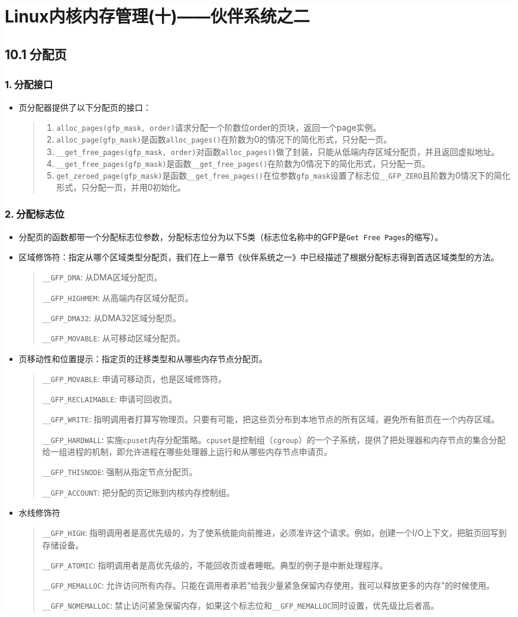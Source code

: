 # Linux内核内存管理(十)——伙伴系统之二

## 10.1 分配页

### 1. 分配接口

- 页分配器提供了以下分配页的接口：

  > 1. `alloc_pages(gfp_mask, order)`请求分配一个阶数位order的页块，返回一个page实例。
  > 2. `alloc_page(gfp_mask)`是函数`alloc_pages()`在阶数为0的情况下的简化形式，只分配一页。
  > 3. `__get_free_pages(gfp_mask, order)`对函数`alloc_pages()`做了封装，只能从低端内存区域分配页，并且返回虚拟地址。
  > 4. `__get_free_pages(gfp_mask)`是函数`__get_free_pages()`在阶数为0情况下的简化形式，只分配一页。
  > 5. `get_zeroed_page(gfp_mask)`是函数`__get_free_pages()`在位参数`gfp_mask`设置了标志位`__GFP_ZERO`且阶数为0情况下的简化形式，只分配一页，并用0初始化。

### 2. 分配标志位

- 分配页的函数都带一个分配标志位参数，分配标志位分为以下5类（标志位名称中的GFP是`Get Free Pages`的缩写）。

- 区域修饰符：指定从哪个区域类型分配页，我们在上一章节《伙伴系统之一》中已经描述了根据分配标志得到首选区域类型的方法。

  > `__GFP_DMA`: 从DMA区域分配页。
  >
  > `__GFP_HIGHMEM`: 从高端内存区域分配页。
  >
  > `__GFP_DMA32`: 从DMA32区域分配页。
  >
  > `__GFP_MOVABLE`: 从可移动区域分配页。

- 页移动性和位置提示：指定页的迁移类型和从哪些内存节点分配页。

  > `__GFP_MOVABLE`: 申请可移动页，也是区域修饰符。
  >
  > `__GFP_RECLAIMABLE`: 申请可回收页。
  >
  > `__GFP_WRITE`: 指明调用者打算写物理页。只要有可能，把这些页分布到本地节点的所有区域，避免所有脏页在一个内存区域。
  >
  > `__GFP_HARDWALL`: 实施`cpuset`内存分配策略。`cpuset`是控制组（`cgroup`）的一个子系统，提供了把处理器和内存节点的集合分配给一组进程的机制，即允许进程在哪些处理器上运行和从哪些内存节点申请页。
  >
  > `__GFP_THISNODE`: 强制从指定节点分配页。
  >
  > `__GFP_ACCOUNT`: 把分配的页记账到内核内存控制组。

- 水线修饰符

  > `__GFP_HIGH`: 指明调用者是高优先级的，为了使系统能向前推进，必须准许这个请求。例如，创建一个I/O上下文，把脏页回写到存储设备。
  >
  > `__GFP_ATOMIC`: 指明调用者是高优先级的，不能回收页或者睡眠。典型的例子是中断处理程序。
  >
  > `__GFP_MEMALLOC`: 允许访问所有内存。只能在调用者承若“给我少量紧急保留内存使用，我可以释放更多的内存”的时候使用。
  >
  > `__GFP_NOMEMALLOC`: 禁止访问紧急保留内存，如果这个标志位和`__GFP_MEMALLOC`同时设置，优先级比后者高。
